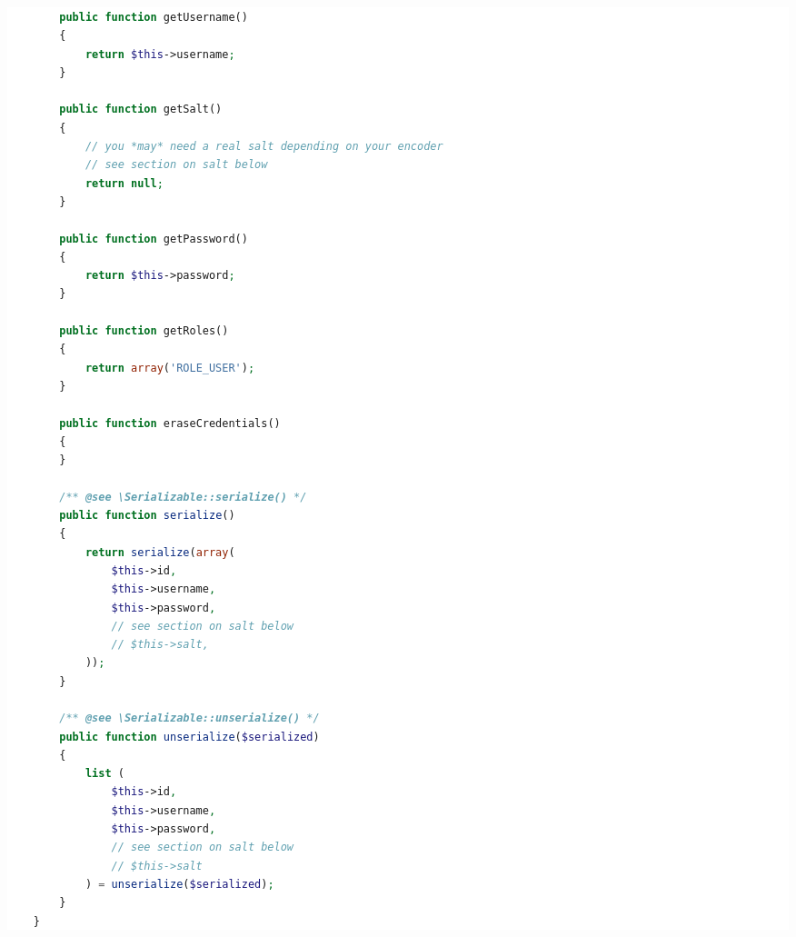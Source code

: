 ```php
        public function getUsername()
        {
            return $this->username;
        }

        public function getSalt()
        {
            // you *may* need a real salt depending on your encoder
            // see section on salt below
            return null;
        }

        public function getPassword()
        {
            return $this->password;
        }

        public function getRoles()
        {
            return array('ROLE_USER');
        }

        public function eraseCredentials()
        {
        }

        /** @see \Serializable::serialize() */
        public function serialize()
        {
            return serialize(array(
                $this->id,
                $this->username,
                $this->password,
                // see section on salt below
                // $this->salt,
            ));
        }

        /** @see \Serializable::unserialize() */
        public function unserialize($serialized)
        {
            list (
                $this->id,
                $this->username,
                $this->password,
                // see section on salt below
                // $this->salt
            ) = unserialize($serialized);
        }
    }
```
